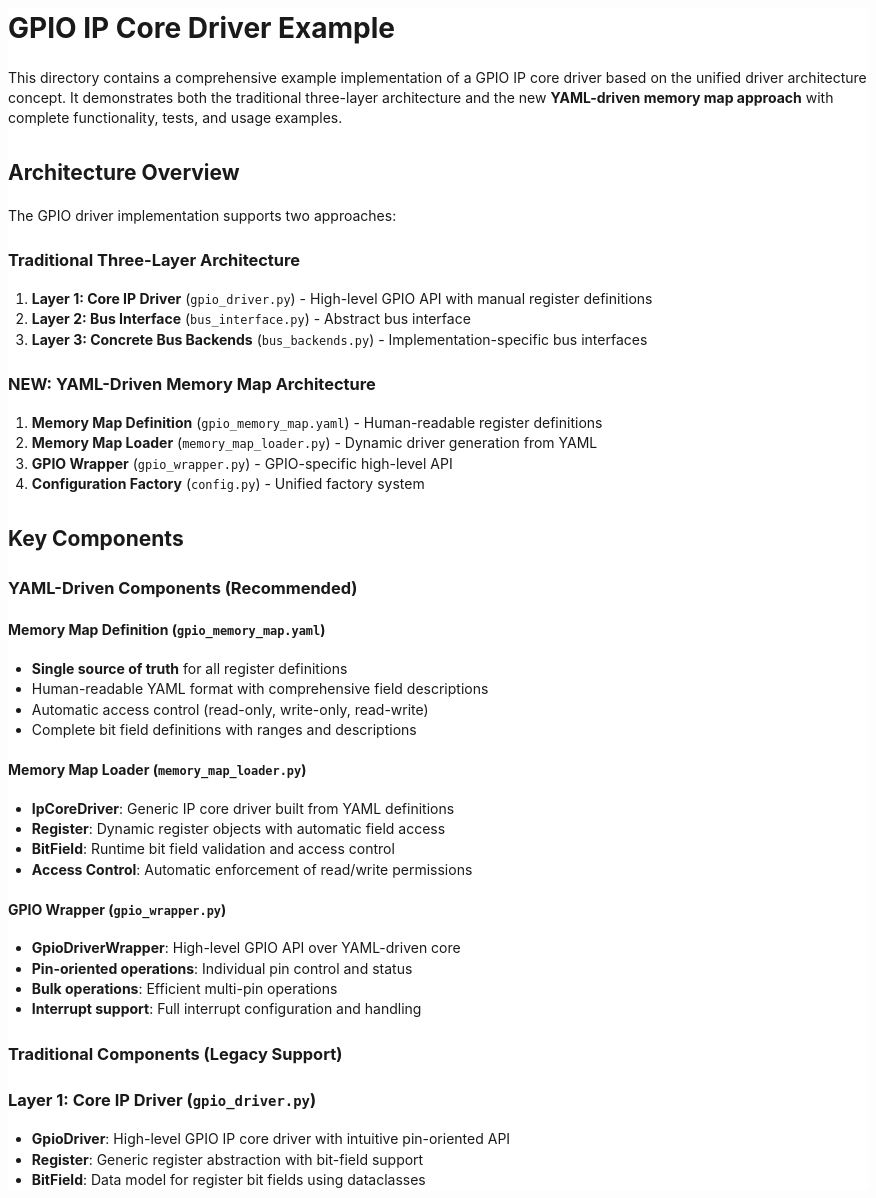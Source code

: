 # GPIO IP Core Driver Example

This directory contains a comprehensive example implementation of a GPIO IP core driver based on the unified driver architecture concept. It demonstrates both the traditional three-layer architecture and the new **YAML-driven memory map approach** with complete functionality, tests, and usage examples.

## Architecture Overview

The GPIO driver implementation supports two approaches:

### Traditional Three-Layer Architecture
1. **Layer 1: Core IP Driver** (`gpio_driver.py`) - High-level GPIO API with manual register definitions
2. **Layer 2: Bus Interface** (`bus_interface.py`) - Abstract bus interface
3. **Layer 3: Concrete Bus Backends** (`bus_backends.py`) - Implementation-specific bus interfaces

### NEW: YAML-Driven Memory Map Architecture
1. **Memory Map Definition** (`gpio_memory_map.yaml`) - Human-readable register definitions
2. **Memory Map Loader** (`memory_map_loader.py`) - Dynamic driver generation from YAML
3. **GPIO Wrapper** (`gpio_wrapper.py`) - GPIO-specific high-level API
4. **Configuration Factory** (`config.py`) - Unified factory system

## Key Components

### YAML-Driven Components (Recommended)

#### Memory Map Definition (`gpio_memory_map.yaml`)
- **Single source of truth** for all register definitions
- Human-readable YAML format with comprehensive field descriptions
- Automatic access control (read-only, write-only, read-write)
- Complete bit field definitions with ranges and descriptions

#### Memory Map Loader (`memory_map_loader.py`)
- **IpCoreDriver**: Generic IP core driver built from YAML definitions
- **Register**: Dynamic register objects with automatic field access
- **BitField**: Runtime bit field validation and access control
- **Access Control**: Automatic enforcement of read/write permissions

#### GPIO Wrapper (`gpio_wrapper.py`)
- **GpioDriverWrapper**: High-level GPIO API over YAML-driven core
- **Pin-oriented operations**: Individual pin control and status
- **Bulk operations**: Efficient multi-pin operations
- **Interrupt support**: Full interrupt configuration and handling

### Traditional Components (Legacy Support)

### Layer 1: Core IP Driver (`gpio_driver.py`)
- **GpioDriver**: High-level GPIO IP core driver with intuitive pin-oriented API
- **Register**: Generic register abstraction with bit-field support
- **BitField**: Data model for register bit fields using dataclasses
